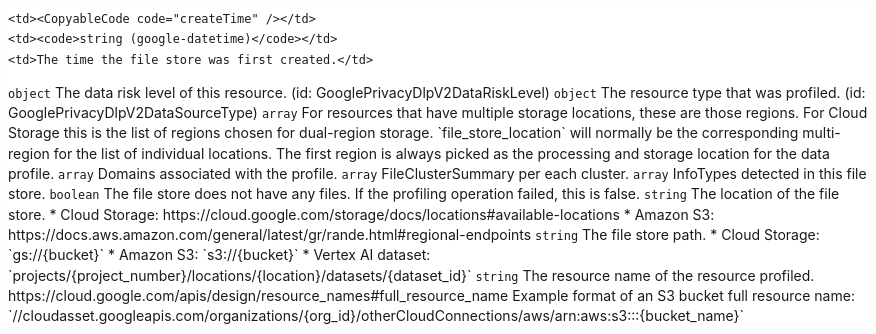     <td><CopyableCode code="createTime" /></td>
    <td><code>string (google-datetime)</code></td>
    <td>The time the file store was first created.</td>
</tr>
<tr>
    <td><CopyableCode code="dataRiskLevel" /></td>
    <td><code>object</code></td>
    <td>The data risk level of this resource. (id: GooglePrivacyDlpV2DataRiskLevel)</td>
</tr>
<tr>
    <td><CopyableCode code="dataSourceType" /></td>
    <td><code>object</code></td>
    <td>The resource type that was profiled. (id: GooglePrivacyDlpV2DataSourceType)</td>
</tr>
<tr>
    <td><CopyableCode code="dataStorageLocations" /></td>
    <td><code>array</code></td>
    <td>For resources that have multiple storage locations, these are those regions. For Cloud Storage this is the list of regions chosen for dual-region storage. `file_store_location` will normally be the corresponding multi-region for the list of individual locations. The first region is always picked as the processing and storage location for the data profile.</td>
</tr>
<tr>
    <td><CopyableCode code="domains" /></td>
    <td><code>array</code></td>
    <td>Domains associated with the profile.</td>
</tr>
<tr>
    <td><CopyableCode code="fileClusterSummaries" /></td>
    <td><code>array</code></td>
    <td>FileClusterSummary per each cluster.</td>
</tr>
<tr>
    <td><CopyableCode code="fileStoreInfoTypeSummaries" /></td>
    <td><code>array</code></td>
    <td>InfoTypes detected in this file store.</td>
</tr>
<tr>
    <td><CopyableCode code="fileStoreIsEmpty" /></td>
    <td><code>boolean</code></td>
    <td>The file store does not have any files. If the profiling operation failed, this is false.</td>
</tr>
<tr>
    <td><CopyableCode code="fileStoreLocation" /></td>
    <td><code>string</code></td>
    <td>The location of the file store. * Cloud Storage: https://cloud.google.com/storage/docs/locations#available-locations * Amazon S3: https://docs.aws.amazon.com/general/latest/gr/rande.html#regional-endpoints</td>
</tr>
<tr>
    <td><CopyableCode code="fileStorePath" /></td>
    <td><code>string</code></td>
    <td>The file store path. * Cloud Storage: `gs://&#123;bucket&#125;` * Amazon S3: `s3://&#123;bucket&#125;` * Vertex AI dataset: `projects/&#123;project_number&#125;/locations/&#123;location&#125;/datasets/&#123;dataset_id&#125;`</td>
</tr>
<tr>
    <td><CopyableCode code="fullResource" /></td>
    <td><code>string</code></td>
    <td>The resource name of the resource profiled. https://cloud.google.com/apis/design/resource_names#full_resource_name Example format of an S3 bucket full resource name: `//cloudasset.googleapis.com/organizations/&#123;org_id&#125;/otherCloudConnections/aws/arn:aws:s3:::&#123;bucket_name&#125;`</td>
</tr>